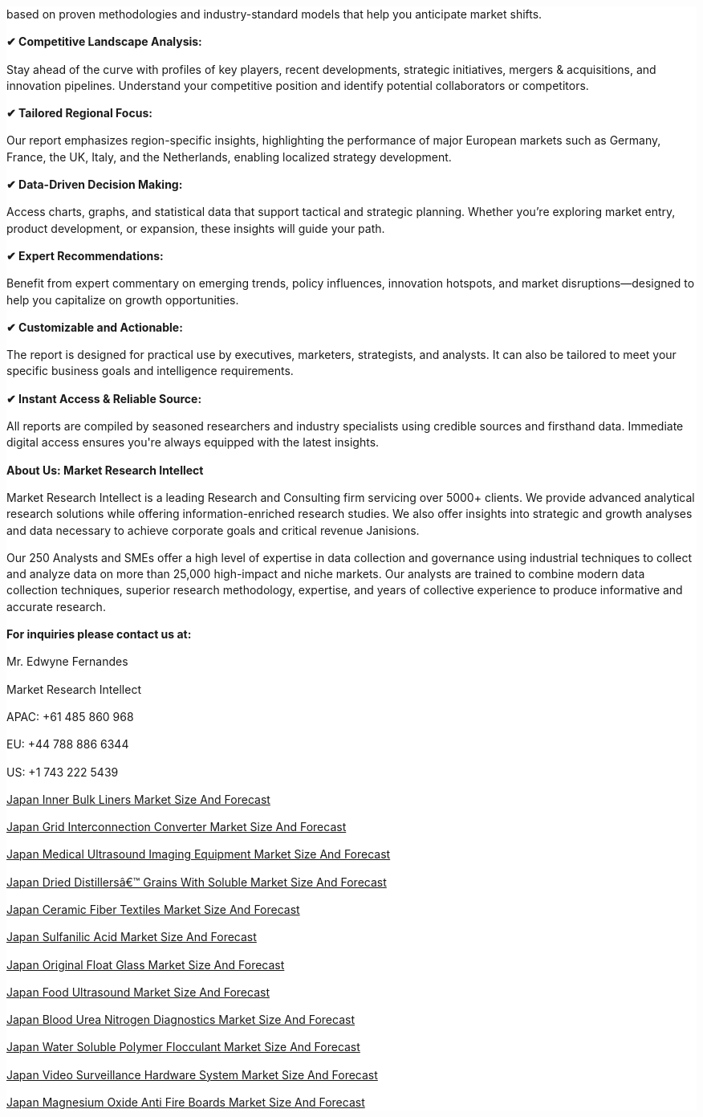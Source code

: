 based on proven methodologies and industry-standard models that help you anticipate market shifts.</p><p><strong>✔ Competitive Landscape Analysis:</strong></p><p>Stay ahead of the curve with profiles of key players, recent developments, strategic initiatives, mergers &amp; acquisitions, and innovation pipelines. Understand your competitive position and identify potential collaborators or competitors.</p><p><strong>✔ Tailored Regional Focus:</strong></p><p>Our report emphasizes region-specific insights, highlighting the performance of major European markets such as Germany, France, the UK, Italy, and the Netherlands, enabling localized strategy development.</p><p><strong>✔ Data-Driven Decision Making:</strong></p><p>Access charts, graphs, and statistical data that support tactical and strategic planning. Whether you&rsquo;re exploring market entry, product development, or expansion, these insights will guide your path.</p><p><strong>✔ Expert Recommendations:</strong></p><p>Benefit from expert commentary on emerging trends, policy influences, innovation hotspots, and market disruptions&mdash;designed to help you capitalize on growth opportunities.</p><p><strong>✔ Customizable and Actionable:</strong></p><p>The report is designed for practical use by executives, marketers, strategists, and analysts. It can also be tailored to meet your specific business goals and intelligence requirements.</p><p><strong>✔ Instant Access &amp; Reliable Source:</strong></p><p>All reports are compiled by seasoned researchers and industry specialists using credible sources and firsthand data. Immediate digital access ensures you're always equipped with the latest insights.</p><p><strong><span class="font-[700]">About Us: Market Research Intellect</span></strong></p><p><span class="">Market Research Intellect is a leading Research and Consulting firm servicing over 5000+ clients. We provide advanced analytical research solutions while offering information-enriched research studies.&nbsp;</span>We also offer insights into strategic and growth analyses and data necessary to achieve corporate goals and critical revenue Janisions.</p><p><span class="">Our 250 Analysts and SMEs offer a high level of expertise in data collection and governance using industrial techniques to collect and analyze data on more than 25,000 high-impact and niche markets. Our analysts are trained to combine modern data collection techniques, superior research methodology, expertise, and years of collective experience to produce informative and accurate research.</span></p><p><strong>For inquiries please contact us at:</strong></p><p>Mr. Edwyne Fernandes</p><p>Market Research Intellect</p><p>APAC: +61 485 860 968</p><p>EU: +44 788 886 6344</p><p>US: +1 743 222 5439</p><p><a href="https://github.com/cryst78/Precision/blob/main/Inner-Bulk-Liners-Market/Inner-Bulk-Liners-Market.md">Japan Inner Bulk Liners Market Size And Forecast</a></p><p><a href="https://github.com/cryst78/Precision/blob/main/Grid-Interconnection-Converter-Market/Grid-Interconnection-Converter-Market.md">Japan Grid Interconnection Converter Market Size And Forecast</a></p><p><a href="https://github.com/cryst78/Precision/blob/main/Medical-Ultrasound-Imaging-Equipment-Market/Medical-Ultrasound-Imaging-Equipment-Market.md">Japan Medical Ultrasound Imaging Equipment Market Size And Forecast</a></p><p><a href="https://github.com/cryst78/Precision/blob/main/Dried-Distillersâ€™-Grains-With-Soluble-Market/Dried-Distillersâ€™-Grains-With-Soluble-Market.md">Japan Dried Distillersâ€™ Grains With Soluble Market Size And Forecast</a></p><p><a href="https://github.com/cryst78/Precision/blob/main/Ceramic-Fiber-Textiles-Market/Ceramic-Fiber-Textiles-Market.md">Japan Ceramic Fiber Textiles Market Size And Forecast</a></p><p><a href="https://github.com/cryst78/Precision/blob/main/Sulfanilic-Acid-Market/Sulfanilic-Acid-Market.md">Japan Sulfanilic Acid Market Size And Forecast</a></p><p><a href="https://github.com/cryst78/Precision/blob/main/Original-Float-Glass-Market/Original-Float-Glass-Market.md">Japan Original Float Glass Market Size And Forecast</a></p><p><a href="https://github.com/cryst78/Precision/blob/main/Food-Ultrasound-Market/Food-Ultrasound-Market.md">Japan Food Ultrasound Market Size And Forecast</a></p><p><a href="https://github.com/cryst78/Precision/blob/main/Blood-Urea-Nitrogen-Diagnostics-Market/Blood-Urea-Nitrogen-Diagnostics-Market.md">Japan Blood Urea Nitrogen Diagnostics Market Size And Forecast</a></p><p><a href="https://github.com/cryst78/Precision/blob/main/Water-Soluble-Polymer-Flocculant-Market/Water-Soluble-Polymer-Flocculant-Market.md">Japan Water Soluble Polymer Flocculant Market Size And Forecast</a></p><p><a href="https://github.com/cryst78/Precision/blob/main/Video-Surveillance-Hardware-System-Market/Video-Surveillance-Hardware-System-Market.md">Japan Video Surveillance Hardware System Market Size And Forecast</a></p><p><a href="https://github.com/cryst78/Precision/blob/main/Magnesium-Oxide-Anti-Fire-Boards-Market/Magnesium-Oxide-Anti-Fire-Boards-Market.md">Japan Magnesium Oxide Anti Fire Boards Market Size And Forecast</a></p>
